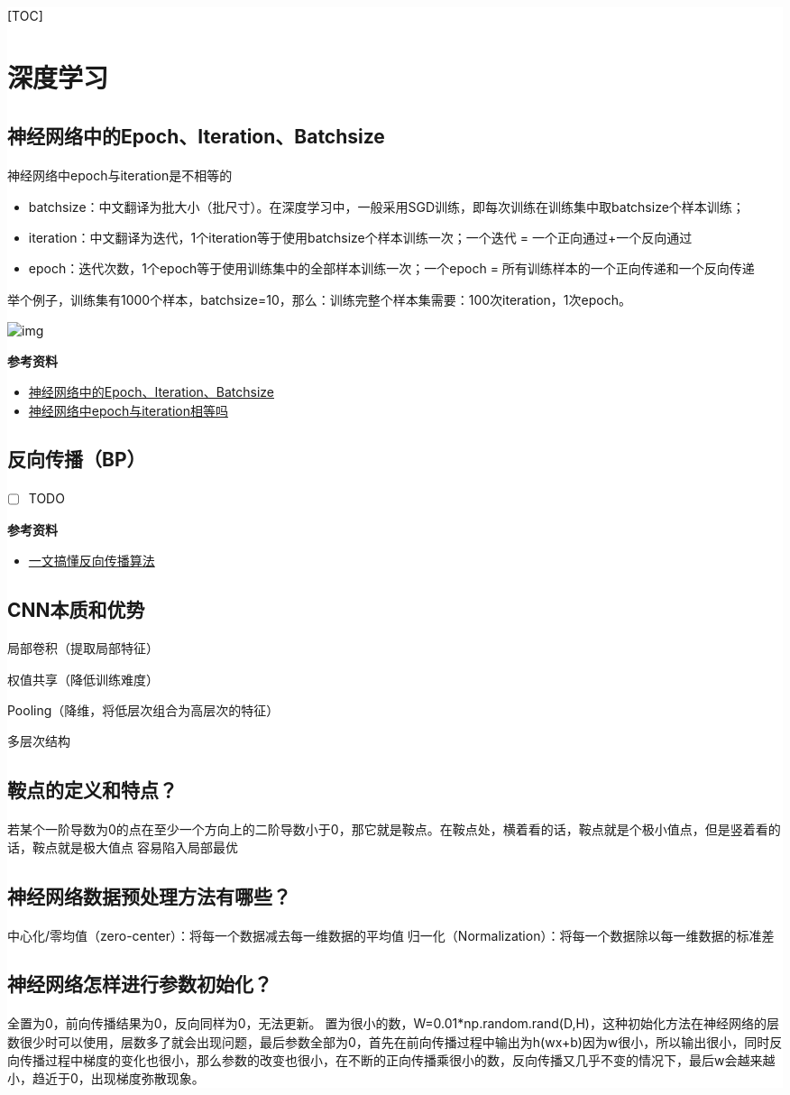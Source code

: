 [TOC]

# 深度学习

## 神经网络中的Epoch、Iteration、Batchsize

神经网络中epoch与iteration是不相等的

- batchsize：中文翻译为批大小（批尺寸）。在深度学习中，一般采用SGD训练，即每次训练在训练集中取batchsize个样本训练；

- iteration：中文翻译为迭代，1个iteration等于使用batchsize个样本训练一次；一个迭代 = 一个正向通过+一个反向通过

- epoch：迭代次数，1个epoch等于使用训练集中的全部样本训练一次；一个epoch = 所有训练样本的一个正向传递和一个反向传递

举个例子，训练集有1000个样本，batchsize=10，那么：训练完整个样本集需要：100次iteration，1次epoch。

![img](https://gss0.baidu.com/-vo3dSag_xI4khGko9WTAnF6hhy/zhidao/wh%3D600%2C800/sign=36204981f1039245a1e0e909b7a488fa/e61190ef76c6a7ef3bf5176af0faaf51f2de66af.jpg)

**参考资料**

- [神经网络中的Epoch、Iteration、Batchsize](https://zhuanlan.zhihu.com/p/67414365)
- [神经网络中epoch与iteration相等吗](https://zhidao.baidu.com/question/716300338908227765.html)

## 反向传播（BP）

- [ ] TODO

**参考资料**

- [一文搞懂反向传播算法](https://www.jianshu.com/p/964345dddb70)

## CNN本质和优势

局部卷积（提取局部特征）

权值共享（降低训练难度）

Pooling（降维，将低层次组合为高层次的特征）

多层次结构

## 鞍点的定义和特点？

若某个一阶导数为0的点在至少一个方向上的二阶导数小于0，那它就是鞍点。在鞍点处，横着看的话，鞍点就是个极小值点，但是竖着看的话，鞍点就是极大值点
容易陷入局部最优

## 神经网络数据预处理方法有哪些？
中心化/零均值（zero-center）：将每一个数据减去每一维数据的平均值
归一化（Normalization）：将每一个数据除以每一维数据的标准差

## 神经网络怎样进行参数初始化？
全置为0，前向传播结果为0，反向同样为0，无法更新。
置为很小的数，W=0.01*np.random.rand(D,H)，这种初始化方法在神经网络的层数很少时可以使用，层数多了就会出现问题，最后参数全部为0，首先在前向传播过程中输出为h(wx+b)因为w很小，所以输出很小，同时反向传播过程中梯度的变化也很小，那么参数的改变也很小，在不断的正向传播乘很小的数，反向传播又几乎不变的情况下，最后w会越来越小，趋近于0，出现梯度弥散现象。
